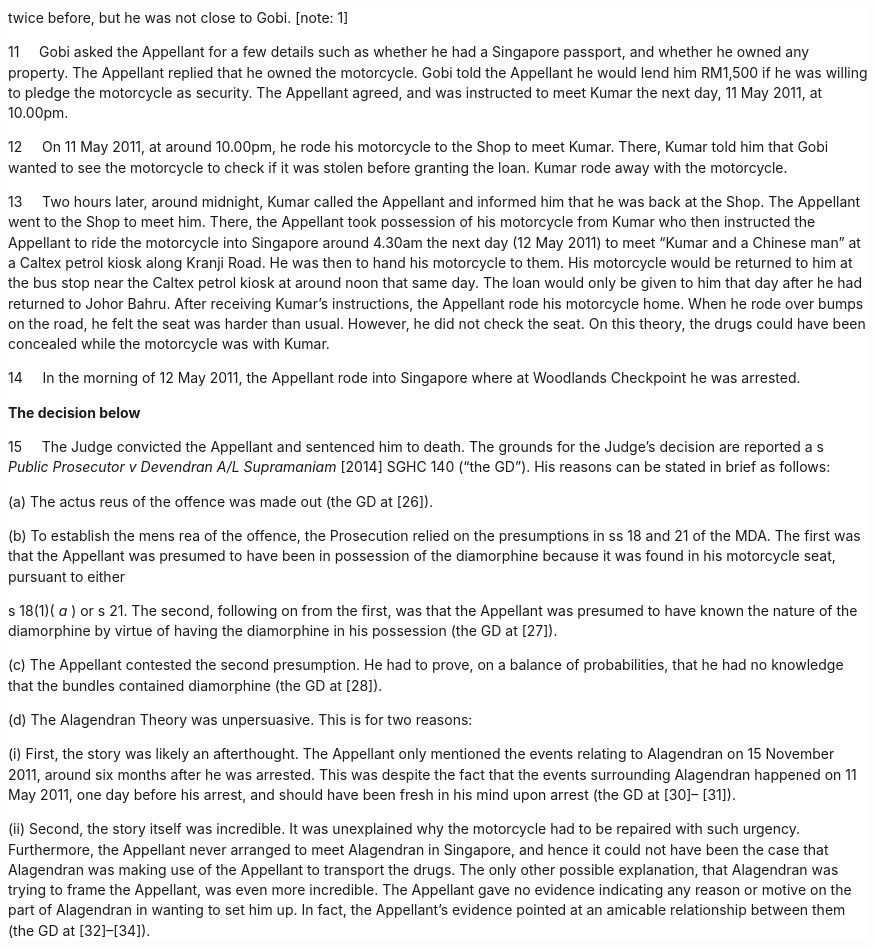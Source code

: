 twice before, but he was not close to Gobi. [note: 1] 

11     Gobi asked the Appellant for a few details such as whether he had a Singapore passport, and whether he owned any property. The Appellant replied that he owned the motorcycle. Gobi told the Appellant he would lend him RM1,500 if he was willing to pledge the motorcycle as security. The Appellant agreed, and was instructed to meet Kumar the next day, 11 May 2011, at 10.00pm. 

12     On 11 May 2011, at around 10.00pm, he rode his motorcycle to the Shop to meet Kumar. There, Kumar told him that Gobi wanted to see the motorcycle to check if it was stolen before granting the loan. Kumar rode away with the motorcycle. 

13     Two hours later, around midnight, Kumar called the Appellant and informed him that he was back at the Shop. The Appellant went to the Shop to meet him. There, the Appellant took possession of his motorcycle from Kumar who then instructed the Appellant to ride the motorcycle into Singapore around 4.30am the next day (12 May 2011) to meet “Kumar and a Chinese man” at a Caltex petrol kiosk along Kranji Road. He was then to hand his motorcycle to them. His motorcycle would be returned to him at the bus stop near the Caltex petrol kiosk at around noon that same day. The loan would only be given to him that day after he had returned to Johor Bahru. After receiving Kumar’s instructions, the Appellant rode his motorcycle home. When he rode over bumps on the road, he felt the seat was harder than usual. However, he did not check the seat. On this theory, the drugs could have been concealed while the motorcycle was with Kumar. 

14     In the morning of 12 May 2011, the Appellant rode into Singapore where at Woodlands Checkpoint he was arrested. 

**The decision below** 

15     The Judge convicted the Appellant and sentenced him to death. The grounds for the Judge’s decision are reported a s _Public Prosecutor v Devendran A/L Supramaniam_ <span class="citation">[2014] SGHC 140</span> (“the GD”). His reasons can be stated in brief as follows: 

 (a) The actus reus of the offence was made out (the GD at [26]). 

 (b) To establish the mens rea of the offence, the Prosecution relied on the presumptions in ss 18 and 21 of the MDA. The first was that the Appellant was presumed to have been in possession of the diamorphine because it was found in his motorcycle seat, pursuant to either 


s 18(1)( _a_ ) or s 21. The second, following on from the first, was that the Appellant was presumed to have known the nature of the diamorphine by virtue of having the diamorphine in his possession (the GD at [27]). 

(c) The Appellant contested the second presumption. He had to prove, on a balance of probabilities, that he had no knowledge that the bundles contained diamorphine (the GD at [28]). 

(d) The Alagendran Theory was unpersuasive. This is for two reasons: 

 (i) First, the story was likely an afterthought. The Appellant only mentioned the events relating to Alagendran on 15 November 2011, around six months after he was arrested. This was despite the fact that the events surrounding Alagendran happened on 11 May 2011, one day before his arrest, and should have been fresh in his mind upon arrest (the GD at [30]– [31]). 

 (ii) Second, the story itself was incredible. It was unexplained why the motorcycle had to be repaired with such urgency. Furthermore, the Appellant never arranged to meet Alagendran in Singapore, and hence it could not have been the case that Alagendran was making use of the Appellant to transport the drugs. The only other possible explanation, that Alagendran was trying to frame the Appellant, was even more incredible. The Appellant gave no evidence indicating any reason or motive on the part of Alagendran in wanting to set him up. In fact, the Appellant’s evidence pointed at an amicable relationship between them (the GD at [32]–[34]). 
